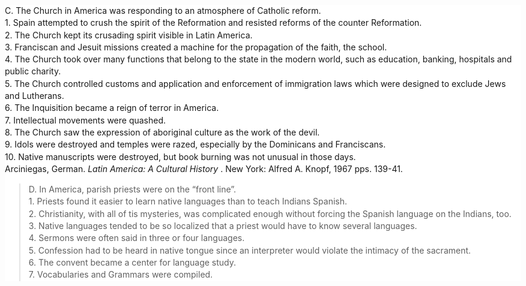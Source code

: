 <dt>
C. The Church in America was responding to an atmosphere of Catholic reform.
<dt>
1. Spain attempted to crush the spirit of the Reformation and resisted reforms of the counter Reformation.
<dt>
2. The Church kept its crusading spirit visible in Latin America.
<dt>
3. Franciscan and Jesuit missions created a machine for the propagation of the faith, the school.
<dt>
4. The Church took over many functions that belong to the state in the modern world, such as education, banking, hospitals and public charity.
<dt>
5. The Church controlled customs and application and enforcement of immigration laws which were designed to exclude Jews and Lutherans.
<dt>
6. The Inquisition became a reign of terror in America.
<dt>
7. Intellectual movements were quashed.
<dt>
8. The Church saw the expression of aboriginal culture as the work of the devil.
<dt>
9. Idols were destroyed and temples were razed, especially by the Dominicans and Franciscans.
<dt>
10. Native manuscripts were destroyed, but book burning was not unusual in those days.
</dt>
</dt>
</dt>
</dt>
</dt>
</dt>
</dt>
</dt>
</dt>
</dt>
</dt>
</dl>
</blockquote>
Arciniegas, German.
<i>
Latin America: A Cultural History
</i>
. New York: Alfred A. Knopf, 1967 pps. 139-41.
<blockquote>
<dl>
<dt>
D. In America, parish priests were on the “front line”.
<dt>
1. Priests found it easier to learn native languages than to teach Indians Spanish.
<dt>
2. Christianity, with all of tis mysteries, was complicated enough without forcing the Spanish language on the Indians, too.
<dt>
3. Native languages tended to be so localized that a priest would have to know several languages.
<dt>
4. Sermons were often said in three or four languages.
<dt>
5. Confession had to be heard in native tongue since an interpreter would violate the intimacy of the sacrament.
<dt>
6. The convent became a center for language study.
<dt>
7. Vocabularies and Grammars were compiled.
<dt>